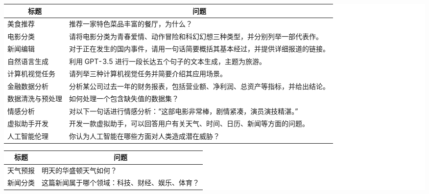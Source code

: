 | 标题                           | 问题                                                                     |
| ------------------------------ | ------------------------------------------------------------------------ |
| 美食推荐                     | 推荐一家特色菜品丰富的餐厅，为什么？                                     |
| 电影分类                     | 请将电影分类为青春爱情、动作冒险和科幻幻想三种类型，并分别列举一部代表作。   |
| 新闻编辑                     | 对于正在发生的国内事件，请用一句话简要概括其基本经过，并提供详细报道的链接。|
| 自然语言生成                 | 利用 GPT-3.5 进行一段长达五个句子的文本生成，主题为旅游。                  |
| 计算机视觉任务               | 请列举三种计算机视觉任务并简要介绍其应用场景。                            |
| 金融数据分析                 | 分析某公司过去一年的财务报表，包括营业额、净利润、总资产等指标，并给出结论。|
| 数据清洗与预处理             | 如何处理一个包含缺失值的数据集？                                         |
| 情感分析                     | 对以下一句话进行情感分析：“这部电影非常棒，剧情紧凑，演员演技精湛。”        |
| 虚拟助手开发                 | 开发一款虚拟助手，可以回答用户有关天气、时间、日历、新闻等方面的问题。    |
| 人工智能伦理                 | 你认为人工智能在哪些方面对人类造成潜在威胁？                                |

| 标题                           | 问题                                                                                                                                                                                                                                                                                                                                                                                                                                                                                                                                                                                                                                                                                                                                                                                                                                                                                                                                                                                                                                                                                                                                                                                          |
|--------------------------------|-----------------------------------------------------------------------------------------------------------------------------------------------------------------------------------------------------------------------------------------------------------------------------------------------------------------------------------------------------------------------------------------------------------------------------------------------------------------------------------------------------------------------------------------------------------------------------------------------------------------------------------------------------------------------------------------------------------------------------------------------------------------------------------------------------------------------------------------------------------------------------------------------------------------------------------------------------------------------------------------------------------------------------------------------------------------------------------------------------------------------------|
| 天气预报                       | 明天的华盛顿天气如何？                                                                                                                                                                                                                                                                                                                                                                                                                                                                                                                                                                                                                                                                                                                                                                                                                                                                                                                                                                                                                                                                                                          |
| 新闻分类                       | 这篇新闻属于哪个领域：科技、财经、娱乐、体育？                                                                                                                                                                                                                                                                                                                                                                                                                                                                                                                                                                                                                                                                                                                                                                                                                                                                                                                                                                                                                                                                                    |